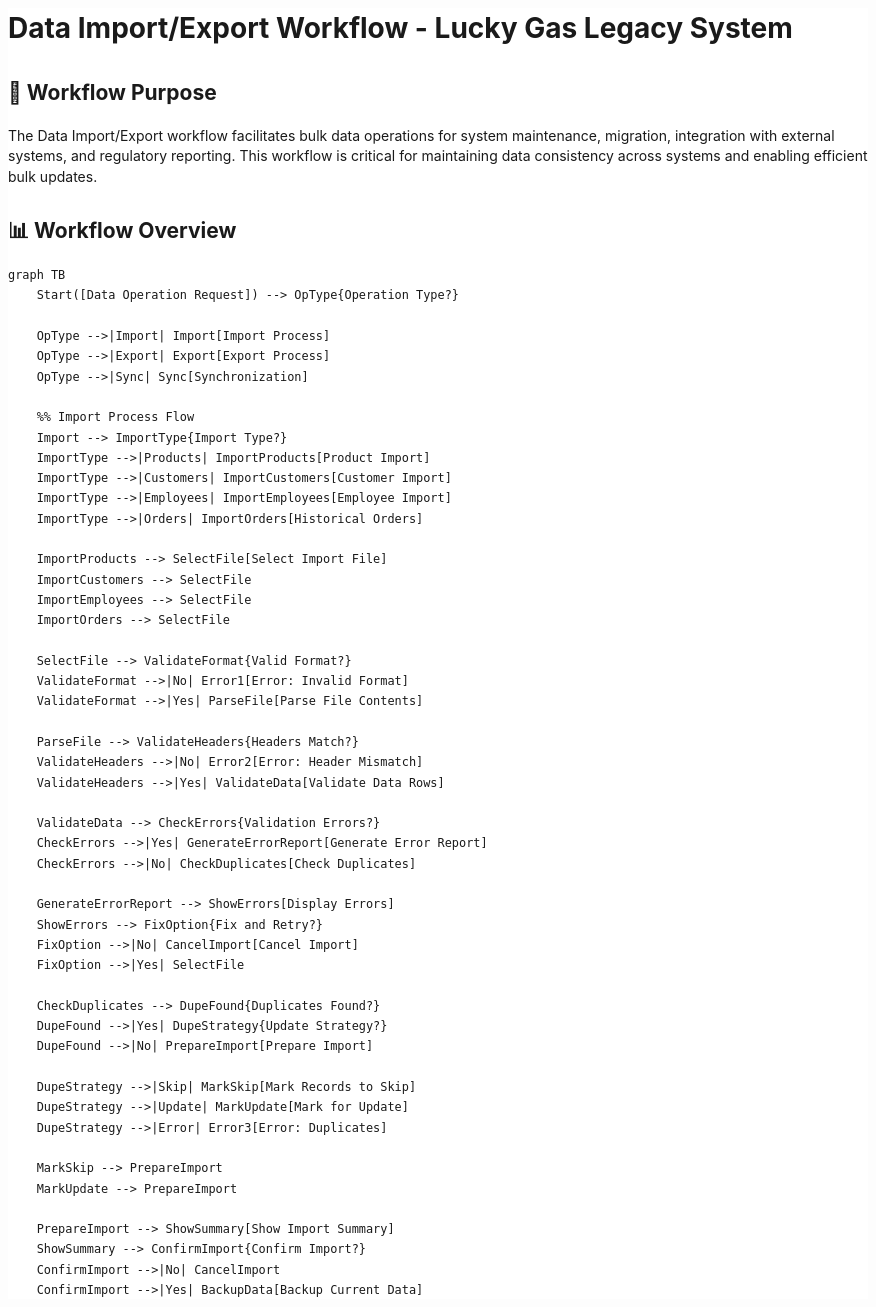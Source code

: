 # Data Import/Export Workflow - Lucky Gas Legacy System

## 🎯 Workflow Purpose

The Data Import/Export workflow facilitates bulk data operations for system maintenance, migration, integration with external systems, and regulatory reporting. This workflow is critical for maintaining data consistency across systems and enabling efficient bulk updates.

## 📊 Workflow Overview

```mermaid
graph TB
    Start([Data Operation Request]) --> OpType{Operation Type?}
    
    OpType -->|Import| Import[Import Process]
    OpType -->|Export| Export[Export Process]
    OpType -->|Sync| Sync[Synchronization]
    
    %% Import Process Flow
    Import --> ImportType{Import Type?}
    ImportType -->|Products| ImportProducts[Product Import]
    ImportType -->|Customers| ImportCustomers[Customer Import]
    ImportType -->|Employees| ImportEmployees[Employee Import]
    ImportType -->|Orders| ImportOrders[Historical Orders]
    
    ImportProducts --> SelectFile[Select Import File]
    ImportCustomers --> SelectFile
    ImportEmployees --> SelectFile
    ImportOrders --> SelectFile
    
    SelectFile --> ValidateFormat{Valid Format?}
    ValidateFormat -->|No| Error1[Error: Invalid Format]
    ValidateFormat -->|Yes| ParseFile[Parse File Contents]
    
    ParseFile --> ValidateHeaders{Headers Match?}
    ValidateHeaders -->|No| Error2[Error: Header Mismatch]
    ValidateHeaders -->|Yes| ValidateData[Validate Data Rows]
    
    ValidateData --> CheckErrors{Validation Errors?}
    CheckErrors -->|Yes| GenerateErrorReport[Generate Error Report]
    CheckErrors -->|No| CheckDuplicates[Check Duplicates]
    
    GenerateErrorReport --> ShowErrors[Display Errors]
    ShowErrors --> FixOption{Fix and Retry?}
    FixOption -->|No| CancelImport[Cancel Import]
    FixOption -->|Yes| SelectFile
    
    CheckDuplicates --> DupeFound{Duplicates Found?}
    DupeFound -->|Yes| DupeStrategy{Update Strategy?}
    DupeFound -->|No| PrepareImport[Prepare Import]
    
    DupeStrategy -->|Skip| MarkSkip[Mark Records to Skip]
    DupeStrategy -->|Update| MarkUpdate[Mark for Update]
    DupeStrategy -->|Error| Error3[Error: Duplicates]
    
    MarkSkip --> PrepareImport
    MarkUpdate --> PrepareImport
    
    PrepareImport --> ShowSummary[Show Import Summary]
    ShowSummary --> ConfirmImport{Confirm Import?}
    ConfirmImport -->|No| CancelImport
    ConfirmImport -->|Yes| BackupData[Backup Current Data]
```
